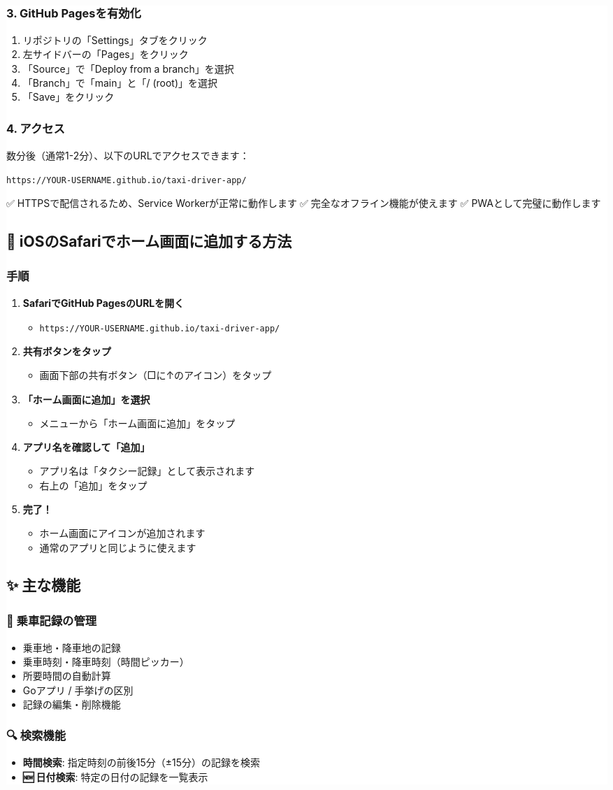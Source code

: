 ### 3. GitHub Pagesを有効化

1. リポジトリの「Settings」タブをクリック
2. 左サイドバーの「Pages」をクリック
3. 「Source」で「Deploy from a branch」を選択
4. 「Branch」で「main」と「/ (root)」を選択
5. 「Save」をクリック

### 4. アクセス

数分後（通常1-2分）、以下のURLでアクセスできます：
```
https://YOUR-USERNAME.github.io/taxi-driver-app/
```

✅ HTTPSで配信されるため、Service Workerが正常に動作します
✅ 完全なオフライン機能が使えます
✅ PWAとして完璧に動作します

## 📱 iOSのSafariでホーム画面に追加する方法

### 手順

1. **SafariでGitHub PagesのURLを開く**
   - `https://YOUR-USERNAME.github.io/taxi-driver-app/`
   
2. **共有ボタンをタップ**
   - 画面下部の共有ボタン（□に↑のアイコン）をタップ
   
3. **「ホーム画面に追加」を選択**
   - メニューから「ホーム画面に追加」をタップ
   
4. **アプリ名を確認して「追加」**
   - アプリ名は「タクシー記録」として表示されます
   - 右上の「追加」をタップ

5. **完了！**
   - ホーム画面にアイコンが追加されます
   - 通常のアプリと同じように使えます

## ✨ 主な機能

### 📝 乗車記録の管理
- 乗車地・降車地の記録
- 乗車時刻・降車時刻（時間ピッカー）
- 所要時間の自動計算
- Goアプリ / 手挙げの区別
- 記録の編集・削除機能

### 🔍 検索機能
- **時間検索**: 指定時刻の前後15分（±15分）の記録を検索
- **🆕 日付検索**: 特定の日付の記録を一覧表示
